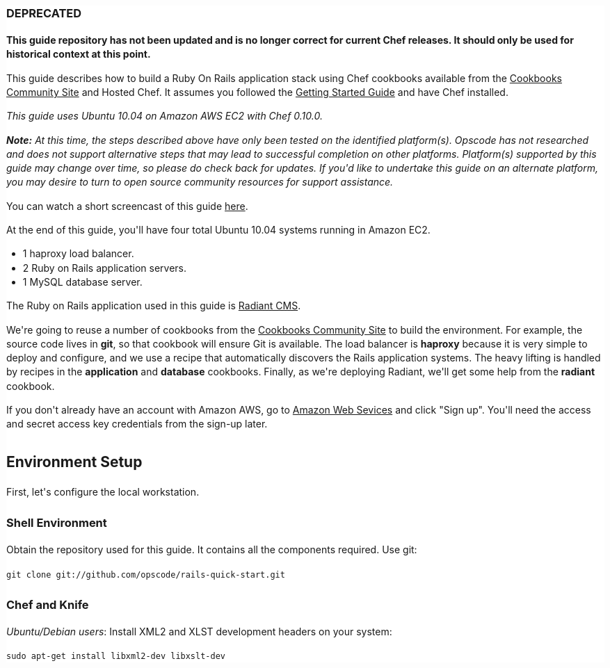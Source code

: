 ### DEPRECATED
**This guide repository has not been updated and is no longer correct for current Chef releases. It should only be used for historical context at this point.**

This guide describes how to build a Ruby On Rails application stack using Chef cookbooks available from the [Cookbooks Community Site](http://cookbooks.opscode.com) and Hosted Chef. It assumes you followed the [Getting Started Guide](http://help.opscode.com/faqs/start/how-to-get-started) and have Chef installed.  

*This guide uses Ubuntu 10.04 on Amazon AWS EC2 with Chef 0.10.0.*

***Note:** At this time, the steps described above have only been tested on the identified platform(s).  Opscode has not researched and does not support alternative steps that may lead to successful completion on other platforms.  Platform(s) supported by this guide may change over time, so please do check back for updates.  If you'd like to undertake this guide on an alternate platform, you may desire to turn to open source community resources for support assistance.*

You can watch a short screencast of this guide [here](http://blip.tv/file/4703126).

<embed src="http://blip.tv/play/hMAggqCWHwA" type="application/x-shockwave-flash" width="600" height="480" allowscriptaccess="always" allowfullscreen="true"></embed>

At the end of this guide, you'll have four total Ubuntu 10.04 systems running in Amazon EC2.

- 1 haproxy load balancer.
- 2 Ruby on Rails application servers.
- 1 MySQL database server.

The Ruby on Rails application used in this guide is [Radiant CMS](http://radiantcms.org/).

We're going to reuse a number of cookbooks from the [Cookbooks Community Site](http://cookbooks.opscode.com) to build the environment. For example, the source code lives in **git**, so that cookbook will ensure Git is available. The load balancer is **haproxy** because it is very simple to deploy and configure, and we use a recipe that automatically discovers the Rails application systems. The heavy lifting is handled by recipes in the **application** and **database** cookbooks. Finally, as we're deploying Radiant, we'll get some help from the **radiant** cookbook.

If you don't already have an account with Amazon AWS, go to [Amazon Web Sevices](http://aws.amazon.com/) and click "Sign up". You'll need the access and secret access key credentials from the sign-up later.

Environment Setup
----

First, let's configure the local workstation.

### Shell Environment

Obtain the repository used for this guide. It contains all the components required. Use git:

    git clone git://github.com/opscode/rails-quick-start.git

### Chef and Knife

*Ubuntu/Debian users*: Install XML2 and XLST development headers on your system:

    sudo apt-get install libxml2-dev libxslt-dev
